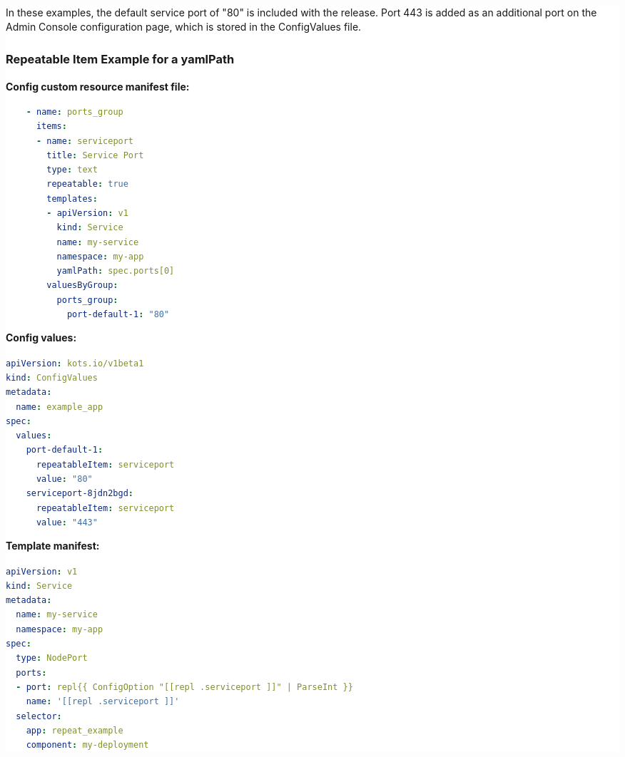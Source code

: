 In these examples, the default service port of "80" is included with the release. Port 443 is added as an additional port on the Admin Console configuration page, which is stored in the ConfigValues file.

### Repeatable Item Example for a yamlPath

**Config custom resource manifest file:**

```yaml
    - name: ports_group
      items:
      - name: serviceport
        title: Service Port
        type: text
        repeatable: true
        templates:
        - apiVersion: v1
          kind: Service
          name: my-service
          namespace: my-app
          yamlPath: spec.ports[0]
        valuesByGroup:
          ports_group:
            port-default-1: "80"
```

**Config values:**
```yaml
apiVersion: kots.io/v1beta1
kind: ConfigValues
metadata:
  name: example_app
spec:
  values:
    port-default-1:
      repeatableItem: serviceport
      value: "80"
    serviceport-8jdn2bgd:
      repeatableItem: serviceport
      value: "443"
```

**Template manifest:**
```yaml
apiVersion: v1
kind: Service
metadata:
  name: my-service
  namespace: my-app
spec:
  type: NodePort
  ports:
  - port: repl{{ ConfigOption "[[repl .serviceport ]]" | ParseInt }}
    name: '[[repl .serviceport ]]'
  selector:
    app: repeat_example
    component: my-deployment
```
